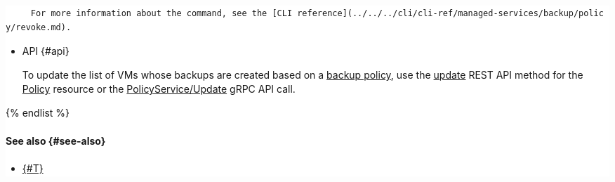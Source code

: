          For more information about the command, see the [CLI reference](../../../cli/cli-ref/managed-services/backup/policy/revoke.md).

- API {#api}

   To update the list of VMs whose backups are created based on a [backup policy](../../concepts/policy.md), use the [update](../../backup/api-ref/Policy/update.md) REST API method for the [Policy](../../backup/api-ref/Policy/index.md) resource or the [PolicyService/Update](../../backup/api-ref/grpc/policy_service.md#Update) gRPC API call.

{% endlist %}

#### See also {#see-also}

* [{#T}](delete.md)
